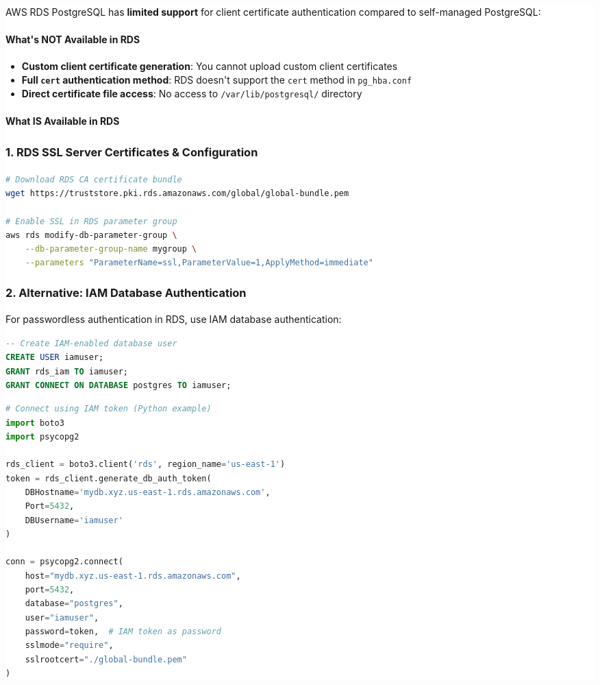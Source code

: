 AWS RDS PostgreSQL has **limited support** for client certificate authentication compared to self-managed PostgreSQL:

#### What's NOT Available in RDS

- **Custom client certificate generation**: You cannot upload custom client certificates
- **Full `cert` authentication method**: RDS doesn't support the `cert` method in `pg_hba.conf`
- **Direct certificate file access**: No access to `/var/lib/postgresql/` directory

#### What IS Available in RDS

### 1. RDS SSL Server Certificates & Configuration

```bash
# Download RDS CA certificate bundle
wget https://truststore.pki.rds.amazonaws.com/global/global-bundle.pem

# Enable SSL in RDS parameter group
aws rds modify-db-parameter-group \
    --db-parameter-group-name mygroup \
    --parameters "ParameterName=ssl,ParameterValue=1,ApplyMethod=immediate"
```

### 2. Alternative: IAM Database Authentication

For passwordless authentication in RDS, use IAM database authentication:

```sql
-- Create IAM-enabled database user
CREATE USER iamuser;
GRANT rds_iam TO iamuser;
GRANT CONNECT ON DATABASE postgres TO iamuser;
```

```python
# Connect using IAM token (Python example)
import boto3
import psycopg2

rds_client = boto3.client('rds', region_name='us-east-1')
token = rds_client.generate_db_auth_token(
    DBHostname='mydb.xyz.us-east-1.rds.amazonaws.com',
    Port=5432,
    DBUsername='iamuser'
)

conn = psycopg2.connect(
    host="mydb.xyz.us-east-1.rds.amazonaws.com",
    port=5432,
    database="postgres",
    user="iamuser",
    password=token,  # IAM token as password
    sslmode="require",
    sslrootcert="./global-bundle.pem"
)
```
